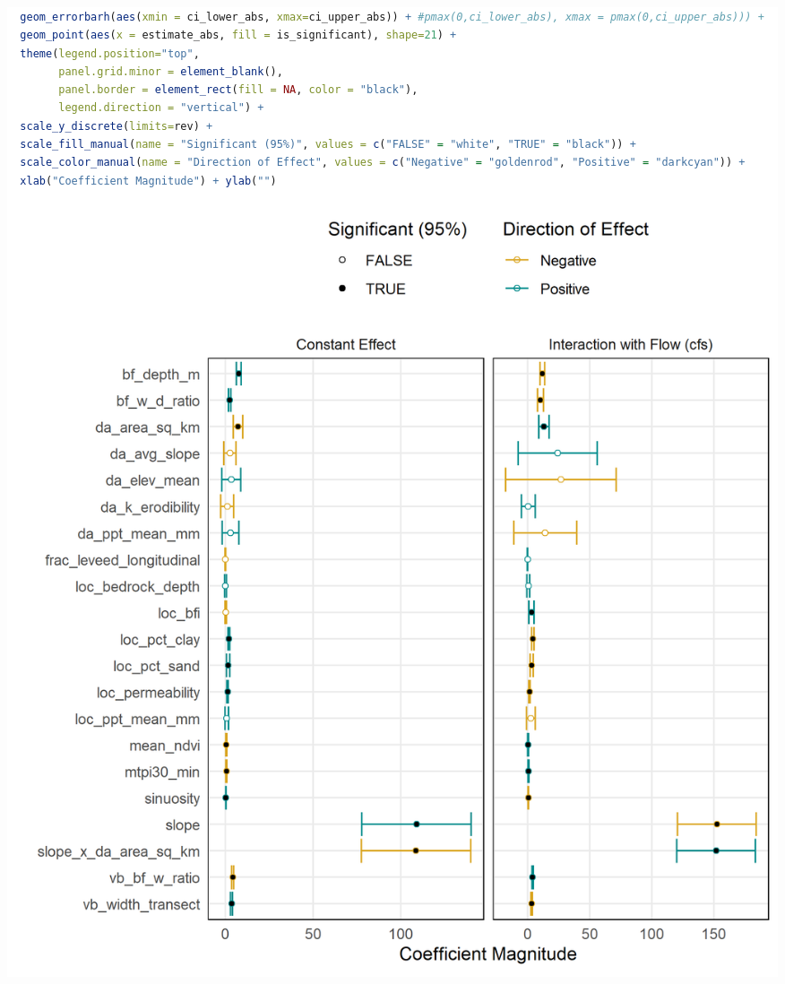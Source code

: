 ``` r
  geom_errorbarh(aes(xmin = ci_lower_abs, xmax=ci_upper_abs)) + #pmax(0,ci_lower_abs), xmax = pmax(0,ci_upper_abs))) +
  geom_point(aes(x = estimate_abs, fill = is_significant), shape=21) +
  theme(legend.position="top",
        panel.grid.minor = element_blank(),
        panel.border = element_rect(fill = NA, color = "black"), 
        legend.direction = "vertical") +
  scale_y_discrete(limits=rev) + 
  scale_fill_manual(name = "Significant (95%)", values = c("FALSE" = "white", "TRUE" = "black")) +
  scale_color_manual(name = "Direction of Effect", values = c("Negative" = "goldenrod", "Positive" = "darkcyan")) +
  xlab("Coefficient Magnitude") + ylab("")
```

![](model-expl_files/figure-gfm/lm-sd-coeffs-1.png)

